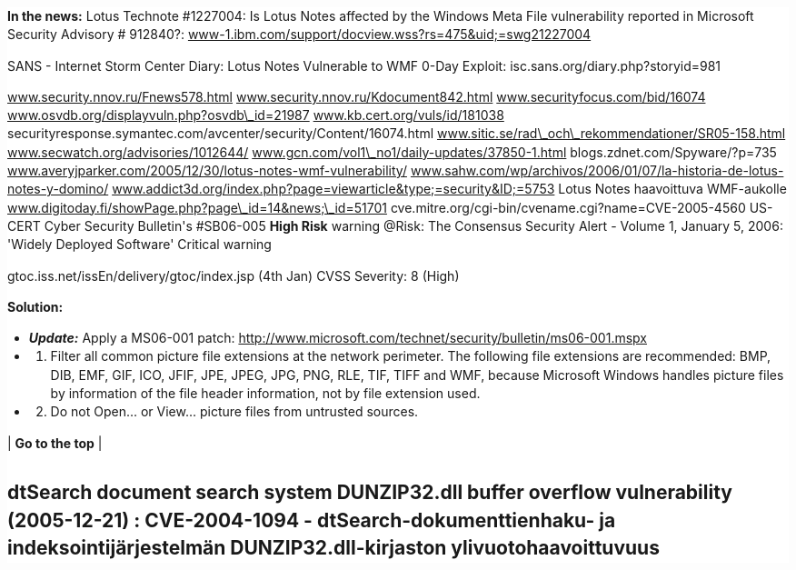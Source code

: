  **In the news:**
 Lotus Technote #1227004: Is Lotus Notes affected by the Windows
Meta File vulnerability reported in Microsoft Security Advisory # 912840?:
 www-1.ibm.com/support/docview.wss?rs=475&uid;=swg21227004

 SANS - Internet Storm Center
Diary: Lotus Notes Vulnerable to WMF 0-Day Exploit:
 isc.sans.org/diary.php?storyid=981

 www.security.nnov.ru/Fnews578.html
 www.security.nnov.ru/Kdocument842.html
 www.securityfocus.com/bid/16074
 www.osvdb.org/displayvuln.php?osvdb\_id=21987
 www.kb.cert.org/vuls/id/181038
 securityresponse.symantec.com/avcenter/security/Content/16074.html
 www.sitic.se/rad\_och\_rekommendationer/SR05-158.html
 www.secwatch.org/advisories/1012644/
 www.gcn.com/vol1\_no1/daily-updates/37850-1.html
 blogs.zdnet.com/Spyware/?p=735
 www.averyjparker.com/2005/12/30/lotus-notes-wmf-vulnerability/
 www.sahw.com/wp/archivos/2006/01/07/la-historia-de-lotus-notes-y-domino/
 www.addict3d.org/index.php?page=viewarticle&type;=security&ID;=5753
 Lotus Notes haavoittuva
WMF-aukolle
 www.digitoday.fi/showPage.php?page\_id=14&news;\_id=51701
 cve.mitre.org/cgi-bin/cvename.cgi?name=CVE-2005-4560
 US-CERT Cyber Security Bulletin's #SB06-005 **High Risk** warning
 @Risk: The Consensus Security Alert - Volume 1, January 5, 2006:
'Widely Deployed Software' Critical warning

 gtoc.iss.net/issEn/delivery/gtoc/index.jsp (4th
Jan)
 CVSS Severity: 8 (High)

**Solution:**
 - ***Update:*** Apply a MS06-001 patch:
http://www.microsoft.com/technet/security/bulletin/ms06-001.mspx
 - 1. Filter all common picture file
extensions at the network perimeter.
 The following file extensions are recommended:
 BMP, DIB,
EMF, GIF, ICO, JFIF, JPE, JPEG, JPG, PNG, RLE, TIF, TIFF and WMF, because Microsoft Windows handles picture
files by information of the file header information, not by file extension used.
 - 2. Do not Open...
or View... picture files from untrusted sources.

| **Go to the top** |
## **dtSearch document search system DUNZIP32.dll buffer overflow vulnerability (2005-12-21) : CVE-2004-1094** - dtSearch-dokumenttienhaku- ja indeksointijärjestelmän DUNZIP32.dll-kirjaston ylivuotohaavoittuvuus
